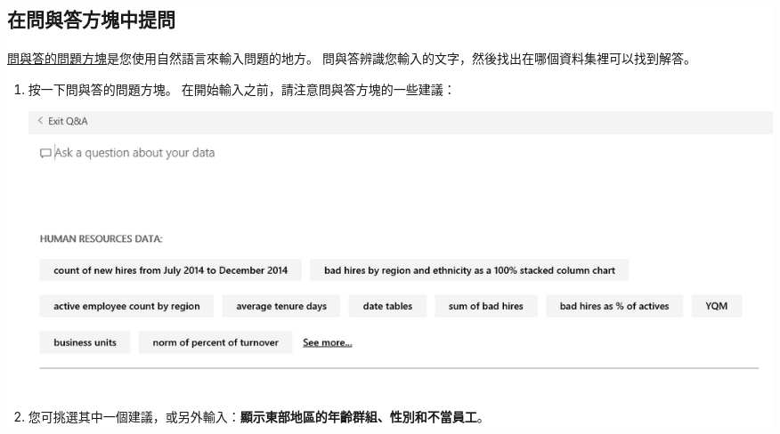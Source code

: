 ## <a name="asking-a-question-in-the-qa-box"></a>在問與答方塊中提問
[問與答的問題方塊](power-bi-tutorial-q-and-a.md)是您使用自然語言來輸入問題的地方。 問與答辨識您輸入的文字，然後找出在哪個資料集裡可以找到解答。

1. 按一下問與答的問題方塊。 在開始輸入之前，請注意問與答方塊的一些建議：

   ![](media/sample-human-resources/pbi_hr_sample_qabox.png)
2. 您可挑選其中一個建議，或另外輸入：**顯示東部地區的年齡群組、性別和不當員工**。  
